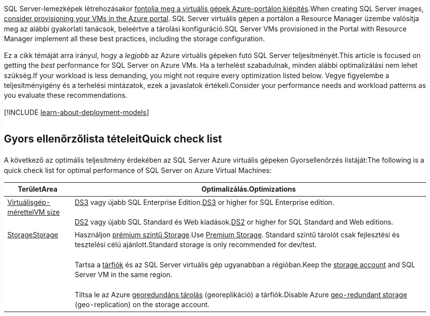 <span data-ttu-id="9443c-108">SQL Server-lemezképek létrehozásakor [fontolja meg a virtuális gépek Azure-portálon kiépítés](virtual-machines-windows-portal-sql-server-provision.md).</span><span class="sxs-lookup"><span data-stu-id="9443c-108">When creating SQL Server images, [consider provisioning your VMs in the Azure portal](virtual-machines-windows-portal-sql-server-provision.md).</span></span> <span data-ttu-id="9443c-109">SQL Server virtuális gépen a portálon a Resource Manager üzembe valósítja meg az alábbi gyakorlati tanácsok, beleértve a tárolási konfiguráció.</span><span class="sxs-lookup"><span data-stu-id="9443c-109">SQL Server VMs provisioned in the Portal with Resource Manager implement all these best practices, including the storage configuration.</span></span>

<span data-ttu-id="9443c-110">Ez a cikk témáját arra irányul, hogy a *legjobb* az Azure virtuális gépeken futó SQL Server teljesítményét.</span><span class="sxs-lookup"><span data-stu-id="9443c-110">This article is focused on getting the *best* performance for SQL Server on Azure VMs.</span></span> <span data-ttu-id="9443c-111">Ha a terhelést szabadulnak, minden alábbi optimalizálási nem lehet szükség.</span><span class="sxs-lookup"><span data-stu-id="9443c-111">If your workload is less demanding, you might not require every optimization listed below.</span></span> <span data-ttu-id="9443c-112">Vegye figyelembe a teljesítményigény és a terhelési mintázatok, ezek a javaslatok értékeli.</span><span class="sxs-lookup"><span data-stu-id="9443c-112">Consider your performance needs and workload patterns as you evaluate these recommendations.</span></span>

[!INCLUDE [learn-about-deployment-models](../../../../includes/learn-about-deployment-models-both-include.md)]

## <a name="quick-check-list"></a><span data-ttu-id="9443c-113">Gyors ellenőrzőlista tételeit</span><span class="sxs-lookup"><span data-stu-id="9443c-113">Quick check list</span></span>

<span data-ttu-id="9443c-114">A következő az optimális teljesítmény érdekében az SQL Server Azure virtuális gépeken Gyorsellenőrzés listáját:</span><span class="sxs-lookup"><span data-stu-id="9443c-114">The following is a quick check list for optimal performance of SQL Server on Azure Virtual Machines:</span></span>

| <span data-ttu-id="9443c-115">Terület</span><span class="sxs-lookup"><span data-stu-id="9443c-115">Area</span></span> | <span data-ttu-id="9443c-116">Optimalizálás.</span><span class="sxs-lookup"><span data-stu-id="9443c-116">Optimizations</span></span> |
| --- | --- |
| [<span data-ttu-id="9443c-117">Virtuálisgép-mérettel</span><span class="sxs-lookup"><span data-stu-id="9443c-117">VM size</span></span>](#vm-size-guidance) |<span data-ttu-id="9443c-118">[DS3](../../virtual-machines-windows-sizes-memory.md) vagy újabb SQL Enterprise Edition.</span><span class="sxs-lookup"><span data-stu-id="9443c-118">[DS3](../../virtual-machines-windows-sizes-memory.md) or higher for SQL Enterprise edition.</span></span><br/><br/><span data-ttu-id="9443c-119">[DS2](../../virtual-machines-windows-sizes-memory.md) vagy újabb SQL Standard és Web kiadások.</span><span class="sxs-lookup"><span data-stu-id="9443c-119">[DS2](../../virtual-machines-windows-sizes-memory.md) or higher for SQL Standard and Web editions.</span></span> |
| [<span data-ttu-id="9443c-120">Storage</span><span class="sxs-lookup"><span data-stu-id="9443c-120">Storage</span></span>](#storage-guidance) |<span data-ttu-id="9443c-121">Használjon [prémium szintű Storage](../../../storage/common/storage-premium-storage.md).</span><span class="sxs-lookup"><span data-stu-id="9443c-121">Use [Premium Storage](../../../storage/common/storage-premium-storage.md).</span></span> <span data-ttu-id="9443c-122">Standard szintű tárolót csak fejlesztési és tesztelési célú ajánlott.</span><span class="sxs-lookup"><span data-stu-id="9443c-122">Standard storage is only recommended for dev/test.</span></span><br/><br/><span data-ttu-id="9443c-123">Tartsa a [tárfiók](../../../storage/common/storage-create-storage-account.md) és az SQL Server virtuális gép ugyanabban a régióban.</span><span class="sxs-lookup"><span data-stu-id="9443c-123">Keep the [storage account](../../../storage/common/storage-create-storage-account.md) and SQL Server VM in the same region.</span></span><br/><br/><span data-ttu-id="9443c-124">Tiltsa le az Azure [georedundáns tárolás](../../../storage/common/storage-redundancy.md) (georeplikáció) a tárfiók.</span><span class="sxs-lookup"><span data-stu-id="9443c-124">Disable Azure [geo-redundant storage](../../../storage/common/storage-redundancy.md) (geo-replication) on the storage account.</span></span> |